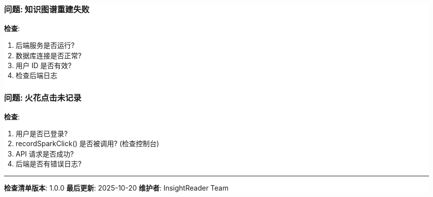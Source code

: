 ### 问题: 知识图谱重建失败
**检查**:
1. 后端服务是否运行?
2. 数据库连接是否正常?
3. 用户 ID 是否有效?
4. 检查后端日志

### 问题: 火花点击未记录
**检查**:
1. 用户是否已登录?
2. recordSparkClick() 是否被调用? (检查控制台)
3. API 请求是否成功?
4. 后端是否有错误日志?

---

**检查清单版本**: 1.0.0
**最后更新**: 2025-10-20
**维护者**: InsightReader Team
